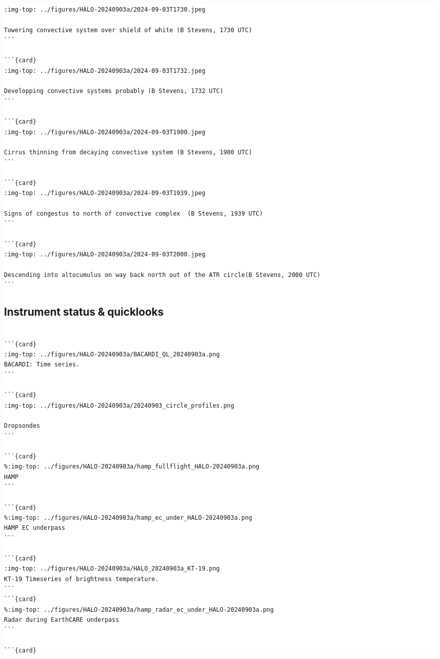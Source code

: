 ````{card-carousel} 2
:img-top: ../figures/HALO-20240903a/2024-09-03T1730.jpeg 

Towering convective system over shield of white (B Stevens, 1730 UTC)
```

```{card}
:img-top: ../figures/HALO-20240903a/2024-09-03T1732.jpeg 

Developping convective systems probably (B Stevens, 1732 UTC)
```

```{card}
:img-top: ../figures/HALO-20240903a/2024-09-03T1900.jpeg

Cirrus thinning from decaying convective system (B Stevens, 1900 UTC)
```

```{card}
:img-top: ../figures/HALO-20240903a/2024-09-03T1939.jpeg 

Signs of congestus to north of convective complex  (B Stevens, 1939 UTC)
```

```{card}
:img-top: ../figures/HALO-20240903a/2024-09-03T2000.jpeg 

Descending into altocumulus on way back north out of the ATR circle(B Stevens, 2000 UTC)
```

````

## Instrument status & quicklooks

```{instrument-table}
```
````{card-carousel} 2

```{card}
:img-top: ../figures/HALO-20240903a/BACARDI_QL_20240903a.png
BACARDI: Time series.
```

```{card}
:img-top: ../figures/HALO-20240903a/20240903_circle_profiles.png

Dropsondes
```

```{card}
%:img-top: ../figures/HALO-20240903a/hamp_fullflight_HALO-20240903a.png
HAMP 
```

```{card}
%:img-top: ../figures/HALO-20240903a/hamp_ec_under_HALO-20240903a.png
HAMP EC underpass
```

```{card}
:img-top: ../figures/HALO-20240903a/HALO_20240903a_KT-19.png
KT-19 Timeseries of brightness temperature.
```
```{card}
%:img-top: ../figures/HALO-20240903a/hamp_radar_ec_under_HALO-20240903a.png
Radar during EarthCARE underpass
```

```{card}
````